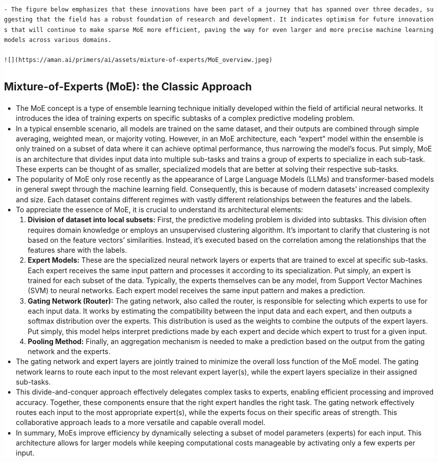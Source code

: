     - The figure below emphasizes that these innovations have been part of a journey that has spanned over three decades, suggesting that the field has a robust foundation of research and development. It indicates optimism for future innovations that will continue to make sparse MoE more efficient, paving the way for even larger and more precise machine learning models across various domains.
    
    ![](https://aman.ai/primers/ai/assets/mixture-of-experts/MoE_overview.jpeg)
    

## Mixture-of-Experts (MoE): the Classic Approach

- The MoE concept is a type of ensemble learning technique initially developed within the field of artificial neural networks. It introduces the idea of training experts on specific subtasks of a complex predictive modeling problem.
- In a typical ensemble scenario, all models are trained on the same dataset, and their outputs are combined through simple averaging, weighted mean, or majority voting. However, in an MoE architecture, each “expert” model within the ensemble is only trained on a subset of data where it can achieve optimal performance, thus narrowing the model’s focus. Put simply, MoE is an architecture that divides input data into multiple sub-tasks and trains a group of experts to specialize in each sub-task. These experts can be thought of as smaller, specialized models that are better at solving their respective sub-tasks.
- The popularity of MoE only rose recently as the appearance of Large Language Models (LLMs) and transformer-based models in general swept through the machine learning field. Consequently, this is because of modern datasets’ increased complexity and size. Each dataset contains different regimes with vastly different relationships between the features and the labels.
- To appreciate the essence of MoE, it is crucial to understand its architectural elements:
    1. **Division of dataset into local subsets:** First, the predictive modeling problem is divided into subtasks. This division often requires domain knowledge or employs an unsupervised clustering algorithm. It’s important to clarify that clustering is not based on the feature vectors’ similarities. Instead, it’s executed based on the correlation among the relationships that the features share with the labels.
    2. **Expert Models:** These are the specialized neural network layers or experts that are trained to excel at specific sub-tasks. Each expert receives the same input pattern and processes it according to its specialization. Put simply, an expert is trained for each subset of the data. Typically, the experts themselves can be any model, from Support Vector Machines (SVM) to neural networks. Each expert model receives the same input pattern and makes a prediction.
    3. **Gating Network (Router):** The gating network, also called the router, is responsible for selecting which experts to use for each input data. It works by estimating the compatibility between the input data and each expert, and then outputs a softmax distribution over the experts. This distribution is used as the weights to combine the outputs of the expert layers. Put simply, this model helps interpret predictions made by each expert and decide which expert to trust for a given input.
    4. **Pooling Method:** Finally, an aggregation mechanism is needed to make a prediction based on the output from the gating network and the experts.
- The gating network and expert layers are jointly trained to minimize the overall loss function of the MoE model. The gating network learns to route each input to the most relevant expert layer(s), while the expert layers specialize in their assigned sub-tasks.
- This divide-and-conquer approach effectively delegates complex tasks to experts, enabling efficient processing and improved accuracy. Together, these components ensure that the right expert handles the right task. The gating network effectively routes each input to the most appropriate expert(s), while the experts focus on their specific areas of strength. This collaborative approach leads to a more versatile and capable overall model.
- In summary, MoEs improve efficiency by dynamically selecting a subset of model parameters (experts) for each input. This architecture allows for larger models while keeping computational costs manageable by activating only a few experts per input.
